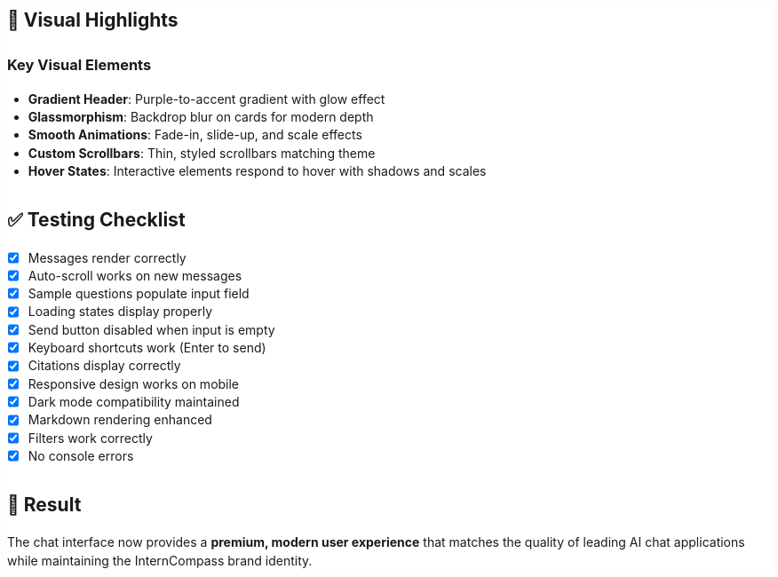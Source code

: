 ## 📸 Visual Highlights

### Key Visual Elements
- **Gradient Header**: Purple-to-accent gradient with glow effect
- **Glassmorphism**: Backdrop blur on cards for modern depth
- **Smooth Animations**: Fade-in, slide-up, and scale effects
- **Custom Scrollbars**: Thin, styled scrollbars matching theme
- **Hover States**: Interactive elements respond to hover with shadows and scales

## ✅ Testing Checklist

- [x] Messages render correctly
- [x] Auto-scroll works on new messages
- [x] Sample questions populate input field
- [x] Loading states display properly
- [x] Send button disabled when input is empty
- [x] Keyboard shortcuts work (Enter to send)
- [x] Citations display correctly
- [x] Responsive design works on mobile
- [x] Dark mode compatibility maintained
- [x] Markdown rendering enhanced
- [x] Filters work correctly
- [x] No console errors

## 🎉 Result

The chat interface now provides a **premium, modern user experience** that matches the quality of leading AI chat applications while maintaining the InternCompass brand identity.
